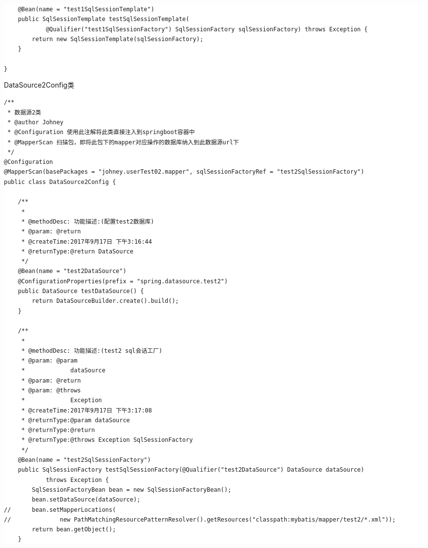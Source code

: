		@Bean(name = "test1SqlSessionTemplate")
		public SqlSessionTemplate testSqlSessionTemplate(
				@Qualifier("test1SqlSessionFactory") SqlSessionFactory sqlSessionFactory) throws Exception {
			return new SqlSessionTemplate(sqlSessionFactory);
		}
	
	}
  
  
DataSource2Config类  

	/**
	 * 数据源2类
	 * @author Johney
	 * @Configuration 使用此注解将此类直接注入到springboot容器中
	 * @MapperScan 扫描包，即将此包下的mapper对应操作的数据库纳入到此数据源url下
	 */
	@Configuration
	@MapperScan(basePackages = "johney.userTest02.mapper", sqlSessionFactoryRef = "test2SqlSessionFactory")
	public class DataSource2Config {
	
		/**
		 * 
		 * @methodDesc: 功能描述:(配置test2数据库)
		 * @param: @return
		 * @createTime:2017年9月17日 下午3:16:44
		 * @returnType:@return DataSource
		 */
		@Bean(name = "test2DataSource")
		@ConfigurationProperties(prefix = "spring.datasource.test2")
		public DataSource testDataSource() {
			return DataSourceBuilder.create().build();
		}
	
		/**
		 * 
		 * @methodDesc: 功能描述:(test2 sql会话工厂)
		 * @param: @param
		 *             dataSource
		 * @param: @return
		 * @param: @throws
		 *             Exception
		 * @createTime:2017年9月17日 下午3:17:08
		 * @returnType:@param dataSource
		 * @returnType:@return
		 * @returnType:@throws Exception SqlSessionFactory
		 */
		@Bean(name = "test2SqlSessionFactory")
		public SqlSessionFactory testSqlSessionFactory(@Qualifier("test2DataSource") DataSource dataSource)
				throws Exception {
			SqlSessionFactoryBean bean = new SqlSessionFactoryBean();
			bean.setDataSource(dataSource);
	//		bean.setMapperLocations(
	//				new PathMatchingResourcePatternResolver().getResources("classpath:mybatis/mapper/test2/*.xml"));
			return bean.getObject();
		}
	